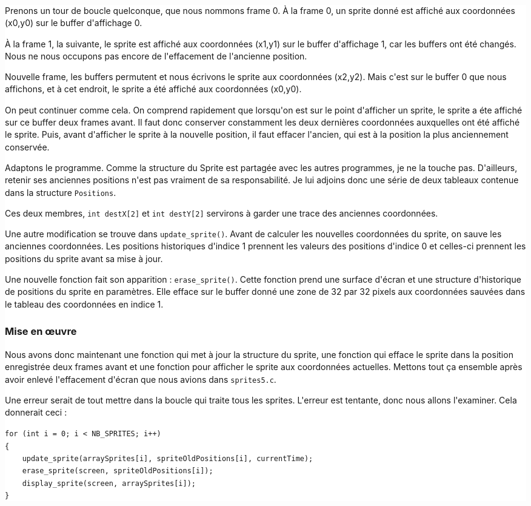 Prenons un tour de boucle quelconque, que nous nommons frame 0. À la frame 0,
un sprite donné est affiché aux coordonnées (x0,y0) sur le buffer d'affichage 0.

À la frame 1, la suivante, le sprite est affiché aux coordonnées (x1,y1)
sur le buffer d'affichage 1, car les buffers ont été changés. Nous ne nous
occupons pas encore de l'effacement de l'ancienne position.

Nouvelle frame, les buffers permutent et nous écrivons le sprite aux coordonnées
(x2,y2). Mais c'est sur le buffer 0 que nous affichons, et à cet endroit,
le sprite a été affiché aux coordonnées (x0,y0).

On peut continuer comme cela. On comprend rapidement que lorsqu'on est sur
le point d'afficher un sprite, le sprite a éte affiché sur ce buffer deux
frames avant. Il faut donc conserver constamment les deux dernières
coordonnées auxquelles ont été affiché le sprite. Puis, avant d'afficher
le sprite à la nouvelle position, il faut effacer l'ancien, qui est à
la position la plus anciennement conservée.

Adaptons le programme. Comme la structure du Sprite est partagée avec les
autres programmes, je ne la touche pas. D'ailleurs, retenir ses anciennes
positions n'est pas vraiment de sa responsabilité. Je lui adjoins donc
une série de deux tableaux contenue dans la structure `Positions`.

Ces deux membres, `int destX[2]` et `int destY[2]` servirons à garder
une trace des anciennes coordonnées. 

Une autre modification se trouve dans `update_sprite()`.
Avant de calculer les nouvelles coordonnées du sprite, on sauve les
anciennes coordonnées. Les positions historiques d'indice 1 prennent
les valeurs des positions d'indice 0 et celles-ci prennent les
positions du sprite avant sa mise à jour.

Une nouvelle fonction fait son apparition : `erase_sprite()`.
Cette fonction prend une surface d'écran et une structure d'historique
de positions du sprite en paramètres. Elle efface sur le buffer donné une
zone de 32 par 32 pixels aux coordonnées sauvées dans le tableau
des coordonnées en indice 1. 

### Mise en œuvre

Nous avons donc maintenant une fonction qui met à jour la structure du sprite,
une fonction qui efface le sprite dans la position enregistrée deux frames
avant et une fonction pour afficher le sprite aux coordonnées
actuelles. Mettons tout ça ensemble après avoir enlevé l'effacement
d'écran que nous avions dans `sprites5.c`.

Une erreur serait de tout mettre dans la boucle qui traite tous les
sprites. L'erreur est tentante, donc nous allons l'examiner.
Cela donnerait ceci :

    for (int i = 0; i < NB_SPRITES; i++)
    {
        update_sprite(arraySprites[i], spriteOldPositions[i], currentTime);
        erase_sprite(screen, spriteOldPositions[i]);
        display_sprite(screen, arraySprites[i]);
    }
